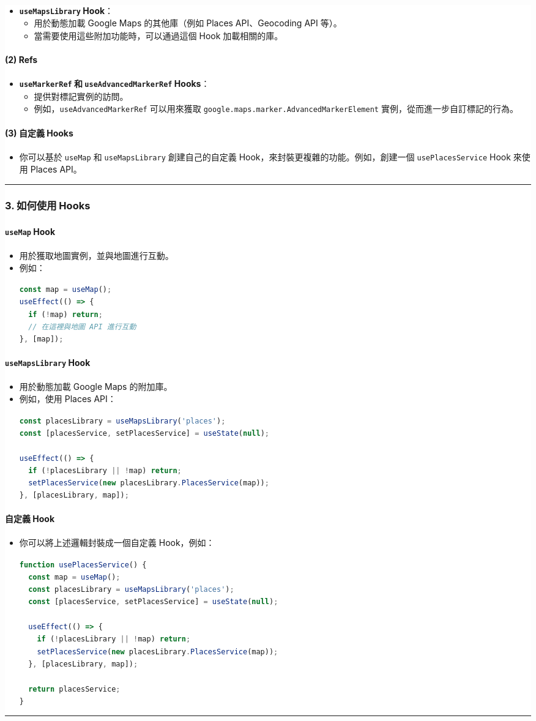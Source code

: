 - **`useMapsLibrary` Hook**：
  - 用於動態加載 Google Maps 的其他庫（例如 Places API、Geocoding API 等）。
  - 當需要使用這些附加功能時，可以通過這個 Hook 加載相關的庫。

#### **(2) Refs**
- **`useMarkerRef` 和 `useAdvancedMarkerRef` Hooks**：
  - 提供對標記實例的訪問。
  - 例如，`useAdvancedMarkerRef` 可以用來獲取 `google.maps.marker.AdvancedMarkerElement` 實例，從而進一步自訂標記的行為。

#### **(3) 自定義 Hooks**
- 你可以基於 `useMap` 和 `useMapsLibrary` 創建自己的自定義 Hook，來封裝更複雜的功能。例如，創建一個 `usePlacesService` Hook 來使用 Places API。

---

### 3. **如何使用 Hooks**

#### **`useMap` Hook**
- 用於獲取地圖實例，並與地圖進行互動。
- 例如：
  ```jsx
  const map = useMap();
  useEffect(() => {
    if (!map) return;
    // 在這裡與地圖 API 進行互動
  }, [map]);
  ```

#### **`useMapsLibrary` Hook**
- 用於動態加載 Google Maps 的附加庫。
- 例如，使用 Places API：
  ```jsx
  const placesLibrary = useMapsLibrary('places');
  const [placesService, setPlacesService] = useState(null);

  useEffect(() => {
    if (!placesLibrary || !map) return;
    setPlacesService(new placesLibrary.PlacesService(map));
  }, [placesLibrary, map]);
  ```

#### **自定義 Hook**
- 你可以將上述邏輯封裝成一個自定義 Hook，例如：
  ```jsx
  function usePlacesService() {
    const map = useMap();
    const placesLibrary = useMapsLibrary('places');
    const [placesService, setPlacesService] = useState(null);

    useEffect(() => {
      if (!placesLibrary || !map) return;
      setPlacesService(new placesLibrary.PlacesService(map));
    }, [placesLibrary, map]);

    return placesService;
  }
  ```

---